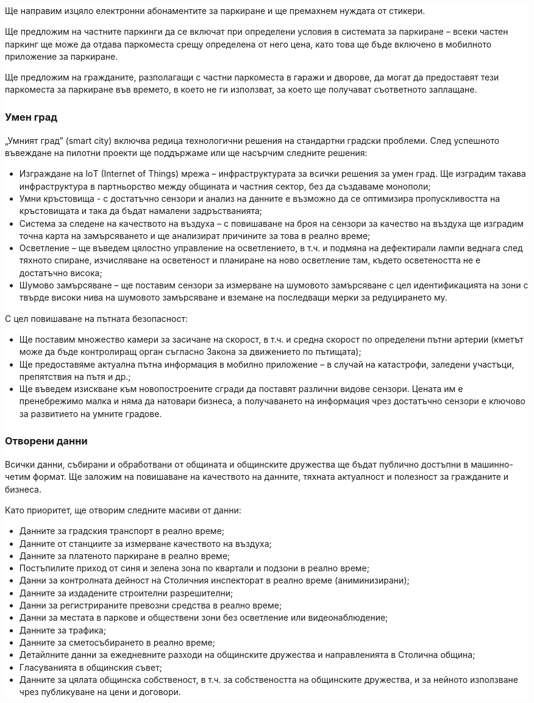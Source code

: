 Ще направим изцяло електронни абонаментите за паркиране и ще премахнем нуждата от стикери.

Ще предложим на частните паркинги да се включат при определени условия в системата за паркиране – всеки частен паркинг ще може да отдава паркоместа срещу определена от него цена, като това ще бъде включено в мобилното приложение за паркиране.

Ще предложим на гражданите, разполагащи с частни паркоместа в гаражи и дворове, да могат да предоставят тези паркоместа за паркиране във времето, в което не ги използват, за което ще получават съответното заплащане.

### Умен град

„Умният град” (smart city) включва редица технологични решения на стандартни градски проблеми. След успешното въвеждане на пилотни проекти ще поддържаме или ще насърчим следните решения:
- Изграждане на IоT (Internet of Things) мрежа – инфраструктурата за всички решения за умен град. Ще изградим такава инфраструктура в партньорство между общината и частния сектор, без да създаваме монополи;
- Умни кръстовища - с достатъчно сензори и анализ на данните е възможно да се оптимизира пропускливостта на кръстовищата и така да бъдат намалени задръстванията;
- Система за следене на качеството на въздуха – с повишаване на броя на сензори за качество на въздуха ще изградим точна карта на замърсяването и ще анализират причините за това в реално време;
- Осветление – ще въведем цялостно управление на осветлението, в т.ч. и подмяна на дефектирали лампи веднага след тяхното спиране, изчисляване на осветеност и планиране на ново осветление там, където осветеността не е достатъчно висока;
- Шумово замърсяване – ще поставим сензори за измерване на шумовото замърсяване с цел идентификацията на зони с твърде високи нива на шумовото замърсяване и вземане на последващи мерки за редуцирането му.

С цел повишаване на пътната безопасност:
- Ще поставим множество камери за засичане на скорост, в т.ч. и средна скорост по определени пътни артерии (кметът може да бъде контролиращ орган съгласно Закона за движението по пътищата);
- Ще предоставяме актуална пътна информация в мобилно приложение – в случай на катастрофи, заледени участъци, препятствия на пътя и др.;
- Ще въведем изискване към новопостроените сгради да поставят различни видове сензори. Цената им е пренебрежимо малка и няма да натовари бизнеса, а получаването на информация чрез достатъчно сензори е ключово за развитието на умните градове.

### Отворени данни

Всички данни, събирани и обработвани от общината и общинските дружества ще бъдат публично достъпни в машинно-четим формат.
Ще заложим на повишаване на качеството на данните, тяхната актуалност и полезност за гражданите и бизнеса. 

Като приоритет, ще отворим следните масиви от данни:
- Данните за градския транспорт в реално време;
- Данните от станциите за измерване качеството на въздуха;
- Данните за платеното паркиране в реално време;
- Постъпилите приход от синя и зелена зона по квартали и подзони в реално време;
- Данни за контролната дейност на Столичния инспекторат в реално време (аниминизирани);
- Данните за издадените строителни разрешителни;
- Данни за регистрираните превозни средства в реално време;
- Данни за местата в паркове и обществени зони без осветление или видеонаблюдение;
- Данните за трафика;
- Данните за сметосъбирането в реално време;
- Детайлните данни за ежедневните разходи на общинските дружества и направленията в Столична община;
- Гласуванията в общинския съвет;
- Данните за цялата общинска собственост, в т.ч. за собствеността на общинските дружества, и за нейното използване чрез публикуване на цени и договори. 
